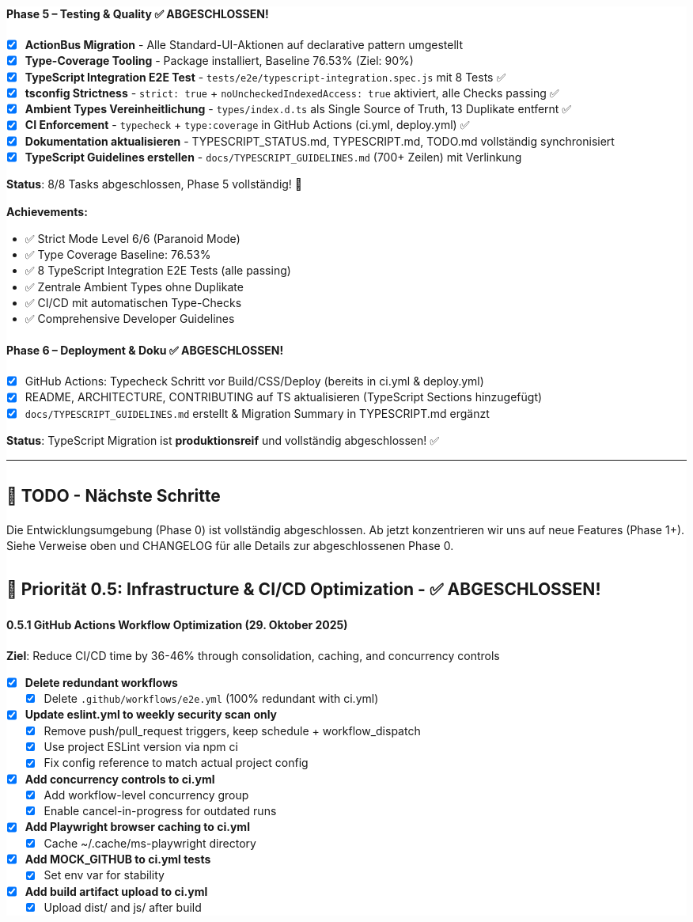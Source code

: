 #### Phase 5 – Testing & Quality ✅ **ABGESCHLOSSEN!**

- [x] **ActionBus Migration** - Alle Standard-UI-Aktionen auf declarative pattern umgestellt
- [x] **Type-Coverage Tooling** - Package installiert, Baseline 76.53% (Ziel: 90%)
- [x] **TypeScript Integration E2E Test** - `tests/e2e/typescript-integration.spec.js` mit 8 Tests ✅
- [x] **tsconfig Strictness** - `strict: true` + `noUncheckedIndexedAccess: true` aktiviert, alle Checks passing ✅
- [x] **Ambient Types Vereinheitlichung** - `types/index.d.ts` als Single Source of Truth, 13 Duplikate entfernt ✅
- [x] **CI Enforcement** - `typecheck` + `type:coverage` in GitHub Actions (ci.yml, deploy.yml) ✅
- [x] **Dokumentation aktualisieren** - TYPESCRIPT_STATUS.md, TYPESCRIPT.md, TODO.md vollständig synchronisiert
- [x] **TypeScript Guidelines erstellen** - `docs/TYPESCRIPT_GUIDELINES.md` (700+ Zeilen) mit Verlinkung

**Status**: 8/8 Tasks abgeschlossen, Phase 5 vollständig! 🎉

**Achievements:**

- ✅ Strict Mode Level 6/6 (Paranoid Mode)
- ✅ Type Coverage Baseline: 76.53%
- ✅ 8 TypeScript Integration E2E Tests (alle passing)
- ✅ Zentrale Ambient Types ohne Duplikate
- ✅ CI/CD mit automatischen Type-Checks
- ✅ Comprehensive Developer Guidelines

#### Phase 6 – Deployment & Doku ✅ **ABGESCHLOSSEN!**

- [x] GitHub Actions: Typecheck Schritt vor Build/CSS/Deploy (bereits in ci.yml & deploy.yml)
- [x] README, ARCHITECTURE, CONTRIBUTING auf TS aktualisieren (TypeScript Sections hinzugefügt)
- [x] `docs/TYPESCRIPT_GUIDELINES.md` erstellt & Migration Summary in TYPESCRIPT.md ergänzt

**Status**: TypeScript Migration ist **produktionsreif** und vollständig abgeschlossen! ✅

---

## 📝 TODO - Nächste Schritte

Die Entwicklungsumgebung (Phase 0) ist vollständig abgeschlossen. Ab jetzt konzentrieren wir uns auf neue Features (Phase 1+). Siehe Verweise oben und CHANGELOG für alle Details zur abgeschlossenen Phase 0.

## 🔧 Priorität 0.5: Infrastructure & CI/CD Optimization - ✅ ABGESCHLOSSEN!

#### 0.5.1 GitHub Actions Workflow Optimization (29. Oktober 2025)

**Ziel**: Reduce CI/CD time by 36-46% through consolidation, caching, and concurrency controls

- [x] **Delete redundant workflows**
    - [x] Delete `.github/workflows/e2e.yml` (100% redundant with ci.yml)
- [x] **Update eslint.yml to weekly security scan only**
    - [x] Remove push/pull_request triggers, keep schedule + workflow_dispatch
    - [x] Use project ESLint version via npm ci
    - [x] Fix config reference to match actual project config
- [x] **Add concurrency controls to ci.yml**
    - [x] Add workflow-level concurrency group
    - [x] Enable cancel-in-progress for outdated runs
- [x] **Add Playwright browser caching to ci.yml**
    - [x] Cache ~/.cache/ms-playwright directory
- [x] **Add MOCK_GITHUB to ci.yml tests**
    - [x] Set env var for stability
- [x] **Add build artifact upload to ci.yml**
    - [x] Upload dist/ and js/ after build